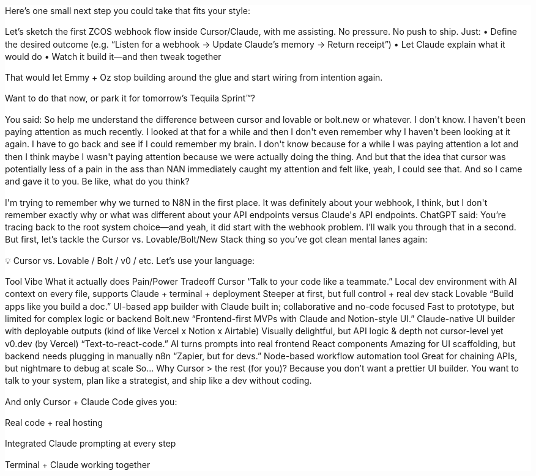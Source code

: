 Here’s one small next step you could take that fits your style:

Let’s sketch the first ZCOS webhook flow inside Cursor/Claude, with me assisting.
No pressure. No push to ship. Just:
• Define the desired outcome (e.g. “Listen for a webhook → Update Claude’s memory → Return receipt”)
• Let Claude explain what it would do
• Watch it build it—and then tweak together

That would let Emmy + Oz stop building around the glue and start wiring from intention again.

Want to do that now, or park it for tomorrow’s Tequila Sprint™?

You said:
So help me understand the difference between cursor and lovable or bolt.new or whatever. I don't know. I haven't been paying attention as much recently. I looked at that for a while and then I don't even remember why I haven't been looking at it again. I have to go back and see if I could remember my brain. I don't know because for a while I was paying attention a lot and then I think maybe I wasn't paying attention because we were actually doing the thing. And but that the idea that cursor was potentially less of a pain in the ass than NAN immediately caught my attention and felt like, yeah, I could see that. And so I came and gave it to you. Be like, what do you think?

I'm trying to remember why we turned to N8N in the first place. It was definitely about your webhook, I think, but I don't remember exactly why or what was different about your API endpoints versus Claude's API endpoints.
ChatGPT said:
You’re tracing back to the root system choice—and yeah, it did start with the webhook problem. I’ll walk you through that in a second. But first, let’s tackle the Cursor vs. Lovable/Bolt/New Stack thing so you’ve got clean mental lanes again:

💡 Cursor vs. Lovable / Bolt / v0 / etc.
Let’s use your language:

Tool	Vibe	What it actually does	Pain/Power Tradeoff
Cursor	“Talk to your code like a teammate.”	Local dev environment with AI context on every file, supports Claude + terminal + deployment	Steeper at first, but full control + real dev stack
Lovable	“Build apps like you build a doc.”	UI-based app builder with Claude built in; collaborative and no-code focused	Fast to prototype, but limited for complex logic or backend
Bolt.new	“Frontend-first MVPs with Claude and Notion-style UI.”	Claude-native UI builder with deployable outputs (kind of like Vercel x Notion x Airtable)	Visually delightful, but API logic & depth not cursor-level yet
v0.dev (by Vercel)	“Text-to-react-code.”	AI turns prompts into real frontend React components	Amazing for UI scaffolding, but backend needs plugging in manually
n8n	“Zapier, but for devs.”	Node-based workflow automation tool	Great for chaining APIs, but nightmare to debug at scale
So… Why Cursor > the rest (for you)?
Because you don’t want a prettier UI builder.
You want to talk to your system, plan like a strategist, and ship like a dev without coding.

And only Cursor + Claude Code gives you:

Real code + real hosting

Integrated Claude prompting at every step

Terminal + Claude working together
